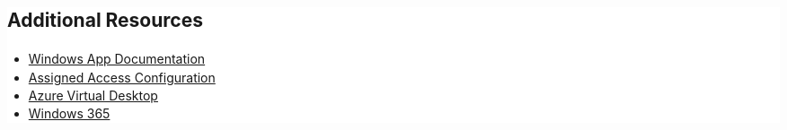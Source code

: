## Additional Resources

- [Windows App Documentation](https://learn.microsoft.com/en-us/windows-app/)
- [Assigned Access Configuration](https://learn.microsoft.com/en-us/windows/configuration/assigned-access/)
- [Azure Virtual Desktop](https://learn.microsoft.com/en-us/azure/virtual-desktop/)
- [Windows 365](https://learn.microsoft.com/en-us/windows-365/)
